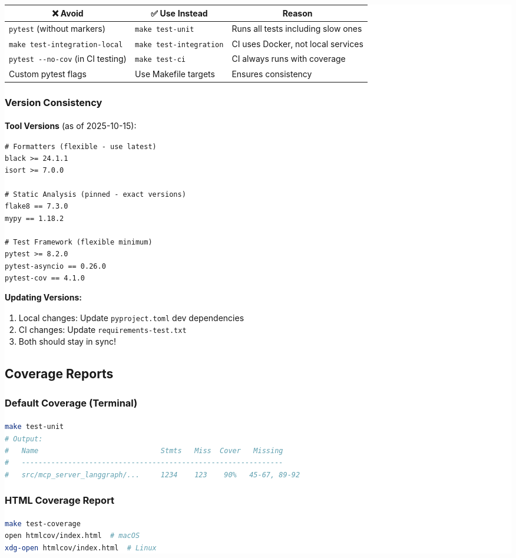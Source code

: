 | ❌ Avoid | ✅ Use Instead | Reason |
|---------|---------------|--------|
| `pytest` (without markers) | `make test-unit` | Runs all tests including slow ones |
| `make test-integration-local` | `make test-integration` | CI uses Docker, not local services |
| `pytest --no-cov` (in CI testing) | `make test-ci` | CI always runs with coverage |
| Custom pytest flags | Use Makefile targets | Ensures consistency |

### Version Consistency

**Tool Versions** (as of 2025-10-15):

```txt
# Formatters (flexible - use latest)
black >= 24.1.1
isort >= 7.0.0

# Static Analysis (pinned - exact versions)
flake8 == 7.3.0
mypy == 1.18.2

# Test Framework (flexible minimum)
pytest >= 8.2.0
pytest-asyncio == 0.26.0
pytest-cov == 4.1.0
```

**Updating Versions:**

1. Local changes: Update `pyproject.toml` dev dependencies
2. CI changes: Update `requirements-test.txt`
3. Both should stay in sync!

## Coverage Reports

### Default Coverage (Terminal)

```bash
make test-unit
# Output:
#   Name                             Stmts   Miss  Cover   Missing
#   --------------------------------------------------------------
#   src/mcp_server_langgraph/...     1234    123    90%   45-67, 89-92
```

### HTML Coverage Report

```bash
make test-coverage
open htmlcov/index.html  # macOS
xdg-open htmlcov/index.html  # Linux
```

